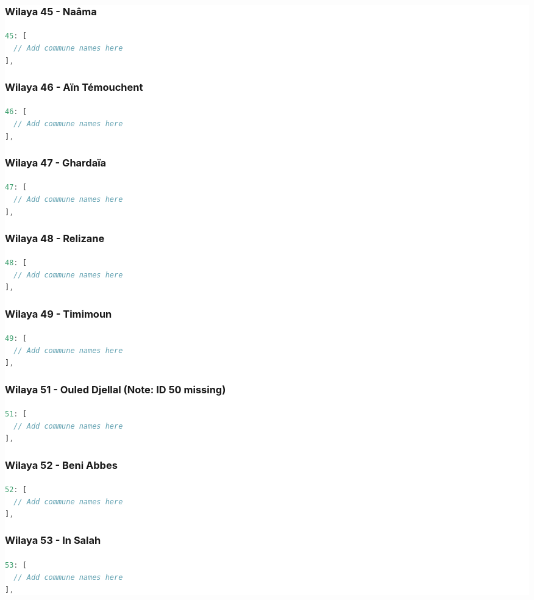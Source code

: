 ### Wilaya 45 - Naâma
```javascript
45: [
  // Add commune names here
],
```

### Wilaya 46 - Aïn Témouchent
```javascript
46: [
  // Add commune names here
],
```

### Wilaya 47 - Ghardaïa
```javascript
47: [
  // Add commune names here
],
```

### Wilaya 48 - Relizane
```javascript
48: [
  // Add commune names here
],
```

### Wilaya 49 - Timimoun
```javascript
49: [
  // Add commune names here
],
```

### Wilaya 51 - Ouled Djellal (Note: ID 50 missing)
```javascript
51: [
  // Add commune names here
],
```

### Wilaya 52 - Beni Abbes
```javascript
52: [
  // Add commune names here
],
```

### Wilaya 53 - In Salah
```javascript
53: [
  // Add commune names here
],
```

